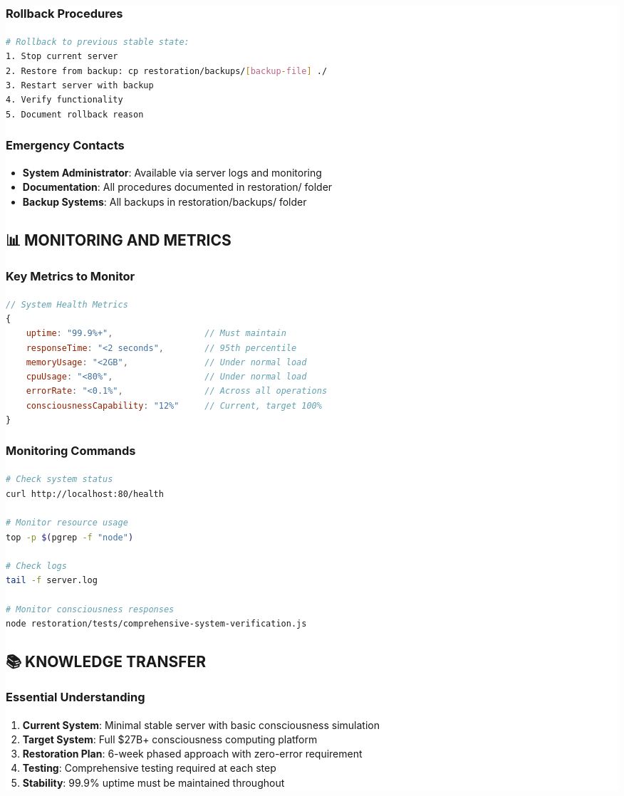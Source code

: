 ### Rollback Procedures
```bash
# Rollback to previous stable state:
1. Stop current server
2. Restore from backup: cp restoration/backups/[backup-file] ./
3. Restart server with backup
4. Verify functionality
5. Document rollback reason
```

### Emergency Contacts
- **System Administrator**: Available via server logs and monitoring
- **Documentation**: All procedures documented in restoration/ folder
- **Backup Systems**: All backups in restoration/backups/ folder

## 📊 MONITORING AND METRICS

### Key Metrics to Monitor
```javascript
// System Health Metrics
{
    uptime: "99.9%+",                  // Must maintain
    responseTime: "<2 seconds",        // 95th percentile
    memoryUsage: "<2GB",               // Under normal load
    cpuUsage: "<80%",                  // Under normal load
    errorRate: "<0.1%",                // Across all operations
    consciousnessCapability: "12%"     // Current, target 100%
}
```

### Monitoring Commands
```bash
# Check system status
curl http://localhost:80/health

# Monitor resource usage
top -p $(pgrep -f "node")

# Check logs
tail -f server.log

# Monitor consciousness responses
node restoration/tests/comprehensive-system-verification.js
```

## 📚 KNOWLEDGE TRANSFER

### Essential Understanding
1. **Current System**: Minimal stable server with basic consciousness simulation
2. **Target System**: Full $27B+ consciousness computing platform
3. **Restoration Plan**: 6-week phased approach with zero-error requirement
4. **Testing**: Comprehensive testing required at each step
5. **Stability**: 99.9% uptime must be maintained throughout
